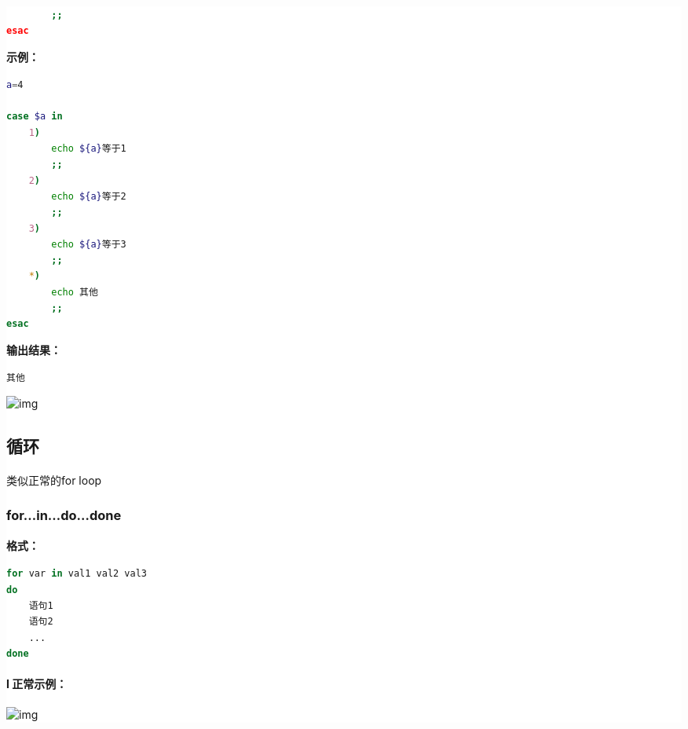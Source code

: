 ```bash
        ;;
esac
```

**示例：**

```bash
a=4

case $a in
    1)
        echo ${a}等于1
        ;;  
    2)
        echo ${a}等于2
        ;;  
    3)                                                
        echo ${a}等于3
        ;;  
    *)
        echo 其他
        ;;  
esac
```

**输出结果：**

```bash
其他
```

![img](https://cdn.jsdelivr.net/gh/Winniekun/cloudImg@master/uPic/1635337139596-01f9f78b-2dd9-4e05-a5d6-0c538533a0ad.png)

## 循环

类似正常的for loop

### for…in…do…done

**格式：**

```bash
for var in val1 val2 val3
do
    语句1
    语句2
    ...
done
```

#### I 正常示例：

![img](https://cdn.jsdelivr.net/gh/Winniekun/cloudImg@master/uPic/1635337381653-a8161f96-f1d5-431f-a49b-e7bba523d93d.png)
